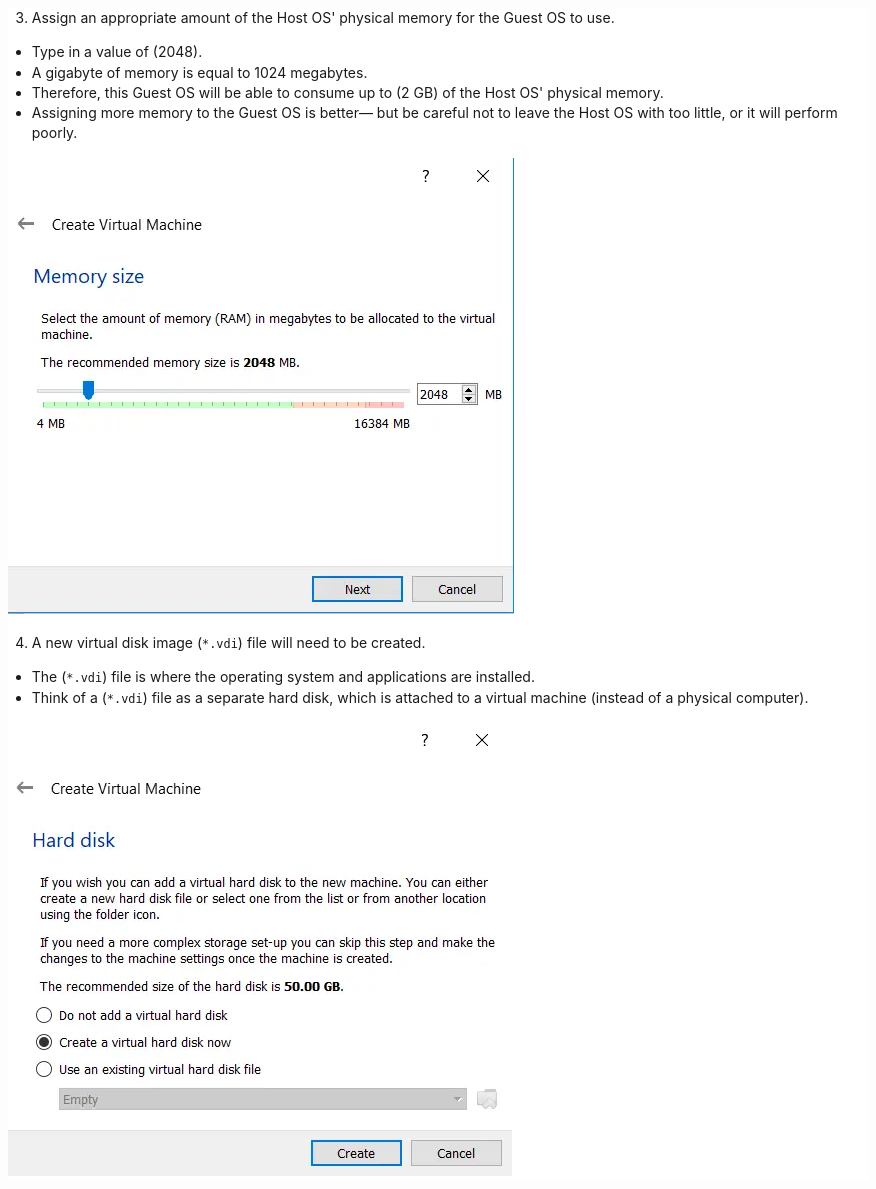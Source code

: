 3. Assign an appropriate amount of the Host OS' physical memory for the Guest OS to use.

- Type in a value of (2048).
- A gigabyte of memory is equal to 1024 megabytes.
- Therefore, this Guest OS will be able to consume up to (2 GB) of the Host OS' physical memory.
- Assigning more memory to the Guest OS is better— but be careful not to leave the Host OS with too little, or it will perform poorly.

![](../../img/1/5.img-3.webp)

4. A new virtual disk image (`*.vdi`) file will need to be created.

- The (`*.vdi`) file is where the operating system and applications are installed.
- Think of a (`*.vdi`) file as a separate hard disk, which is attached to a virtual machine (instead of a physical computer).

![](../../img/1/5.img-4.webp)
